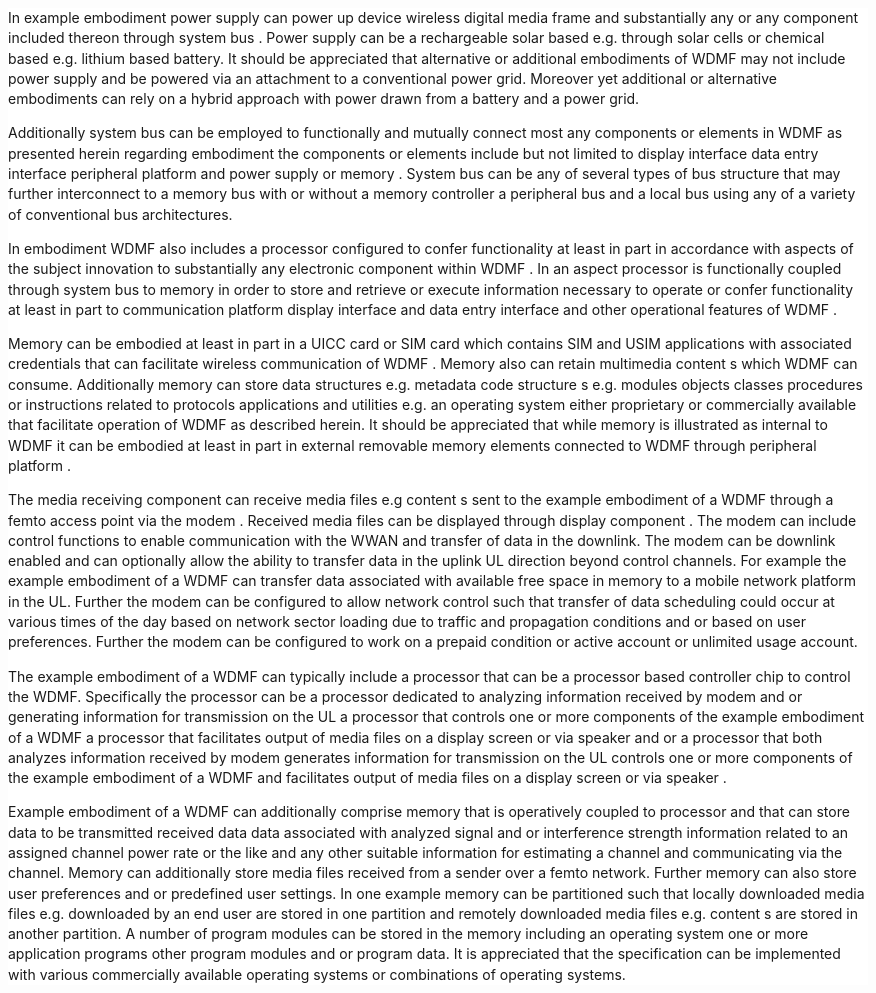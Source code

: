 In example embodiment power supply can power up device wireless digital media frame and substantially any or any component included thereon through system bus . Power supply can be a rechargeable solar based e.g. through solar cells or chemical based e.g. lithium based battery. It should be appreciated that alternative or additional embodiments of WDMF may not include power supply and be powered via an attachment to a conventional power grid. Moreover yet additional or alternative embodiments can rely on a hybrid approach with power drawn from a battery and a power grid.

Additionally system bus can be employed to functionally and mutually connect most any components or elements in WDMF as presented herein regarding embodiment the components or elements include but not limited to display interface data entry interface peripheral platform and power supply or memory . System bus can be any of several types of bus structure that may further interconnect to a memory bus with or without a memory controller a peripheral bus and a local bus using any of a variety of conventional bus architectures.

In embodiment WDMF also includes a processor configured to confer functionality at least in part in accordance with aspects of the subject innovation to substantially any electronic component within WDMF . In an aspect processor is functionally coupled through system bus to memory in order to store and retrieve or execute information necessary to operate or confer functionality at least in part to communication platform display interface and data entry interface and other operational features of WDMF .

Memory can be embodied at least in part in a UICC card or SIM card which contains SIM and USIM applications with associated credentials that can facilitate wireless communication of WDMF . Memory also can retain multimedia content s which WDMF can consume. Additionally memory can store data structures e.g. metadata code structure s e.g. modules objects classes procedures or instructions related to protocols applications and utilities e.g. an operating system either proprietary or commercially available that facilitate operation of WDMF as described herein. It should be appreciated that while memory is illustrated as internal to WDMF it can be embodied at least in part in external removable memory elements connected to WDMF through peripheral platform .

The media receiving component can receive media files e.g content s sent to the example embodiment of a WDMF through a femto access point via the modem . Received media files can be displayed through display component . The modem can include control functions to enable communication with the WWAN and transfer of data in the downlink. The modem can be downlink enabled and can optionally allow the ability to transfer data in the uplink UL direction beyond control channels. For example the example embodiment of a WDMF can transfer data associated with available free space in memory to a mobile network platform in the UL. Further the modem can be configured to allow network control such that transfer of data scheduling could occur at various times of the day based on network sector loading due to traffic and propagation conditions and or based on user preferences. Further the modem can be configured to work on a prepaid condition or active account or unlimited usage account.

The example embodiment of a WDMF can typically include a processor that can be a processor based controller chip to control the WDMF. Specifically the processor can be a processor dedicated to analyzing information received by modem and or generating information for transmission on the UL a processor that controls one or more components of the example embodiment of a WDMF a processor that facilitates output of media files on a display screen or via speaker and or a processor that both analyzes information received by modem generates information for transmission on the UL controls one or more components of the example embodiment of a WDMF and facilitates output of media files on a display screen or via speaker .

Example embodiment of a WDMF can additionally comprise memory that is operatively coupled to processor and that can store data to be transmitted received data data associated with analyzed signal and or interference strength information related to an assigned channel power rate or the like and any other suitable information for estimating a channel and communicating via the channel. Memory can additionally store media files received from a sender over a femto network. Further memory can also store user preferences and or predefined user settings. In one example memory can be partitioned such that locally downloaded media files e.g. downloaded by an end user are stored in one partition and remotely downloaded media files e.g. content s are stored in another partition. A number of program modules can be stored in the memory including an operating system one or more application programs other program modules and or program data. It is appreciated that the specification can be implemented with various commercially available operating systems or combinations of operating systems.
